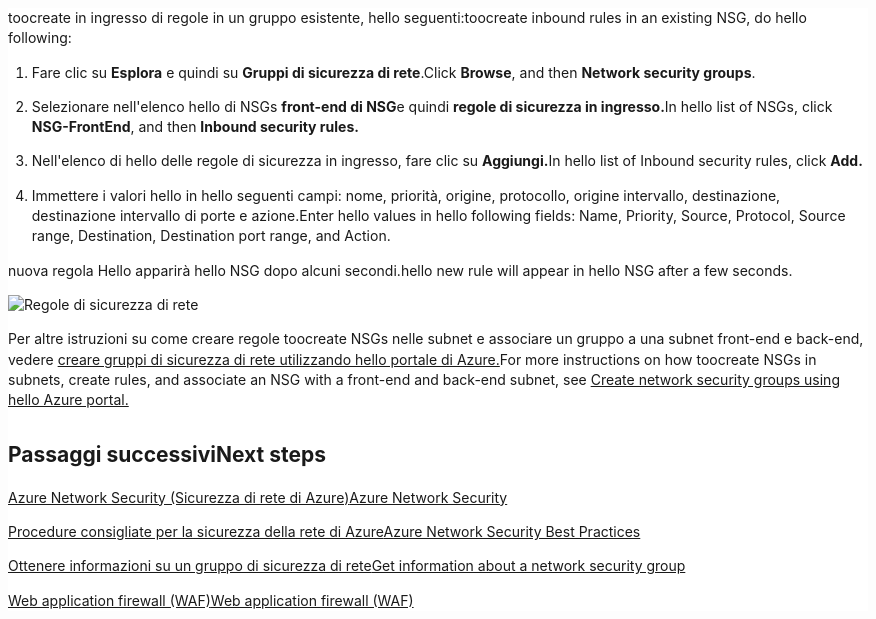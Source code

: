 <span data-ttu-id="fe3d7-177">toocreate in ingresso di regole in un gruppo esistente, hello seguenti:</span><span class="sxs-lookup"><span data-stu-id="fe3d7-177">toocreate inbound rules in an existing NSG, do hello following:</span></span>

1. <span data-ttu-id="fe3d7-178">Fare clic su **Esplora** e quindi su **Gruppi di sicurezza di rete**.</span><span class="sxs-lookup"><span data-stu-id="fe3d7-178">Click **Browse**, and then **Network security groups**.</span></span>

2. <span data-ttu-id="fe3d7-179">Selezionare nell'elenco hello di NSGs **front-end di NSG**e quindi **regole di sicurezza in ingresso.**</span><span class="sxs-lookup"><span data-stu-id="fe3d7-179">In hello list of NSGs, click **NSG-FrontEnd**, and then **Inbound security rules.**</span></span>

3. <span data-ttu-id="fe3d7-180">Nell'elenco di hello delle regole di sicurezza in ingresso, fare clic su **Aggiungi.**</span><span class="sxs-lookup"><span data-stu-id="fe3d7-180">In hello list of Inbound security rules, click **Add.**</span></span>

4. <span data-ttu-id="fe3d7-181">Immettere i valori hello in hello seguenti campi: nome, priorità, origine, protocollo, origine intervallo, destinazione, destinazione intervallo di porte e azione.</span><span class="sxs-lookup"><span data-stu-id="fe3d7-181">Enter hello values in hello following fields: Name, Priority, Source, Protocol, Source range, Destination, Destination port range, and Action.</span></span>

<span data-ttu-id="fe3d7-182">nuova regola Hello apparirà hello NSG dopo alcuni secondi.</span><span class="sxs-lookup"><span data-stu-id="fe3d7-182">hello new rule will appear in hello NSG after a few seconds.</span></span>

![Regole di sicurezza di rete](media/protect-netsec/inbound-security.png)

<span data-ttu-id="fe3d7-184">Per altre istruzioni su come creare regole toocreate NSGs nelle subnet e associare un gruppo a una subnet front-end e back-end, vedere [creare gruppi di sicurezza di rete utilizzando hello portale di Azure.](https://docs.microsoft.com/azure/virtual-network/virtual-networks-create-nsg-arm-pportal)</span><span class="sxs-lookup"><span data-stu-id="fe3d7-184">For more instructions on how toocreate NSGs in subnets, create rules, and associate an NSG with a front-end and back-end subnet, see [Create network security groups using hello Azure portal.](https://docs.microsoft.com/azure/virtual-network/virtual-networks-create-nsg-arm-pportal)</span></span>

## <a name="next-steps"></a><span data-ttu-id="fe3d7-185">Passaggi successivi</span><span class="sxs-lookup"><span data-stu-id="fe3d7-185">Next steps</span></span>

[<span data-ttu-id="fe3d7-186">Azure Network Security (Sicurezza di rete di Azure)</span><span class="sxs-lookup"><span data-stu-id="fe3d7-186">Azure Network Security</span></span>](https://azure.microsoft.com/blog/azure-network-security/)

[<span data-ttu-id="fe3d7-187">Procedure consigliate per la sicurezza della rete di Azure</span><span class="sxs-lookup"><span data-stu-id="fe3d7-187">Azure Network Security Best Practices</span></span>](https://docs.microsoft.com/azure/security/azure-security-network-security-best-practices)

[<span data-ttu-id="fe3d7-188">Ottenere informazioni su un gruppo di sicurezza di rete</span><span class="sxs-lookup"><span data-stu-id="fe3d7-188">Get information about a network security group</span></span>](https://docs.microsoft.com/rest/api/network/virtualnetwork/get-information-about-a-network-security-group)

[<span data-ttu-id="fe3d7-189">Web application firewall (WAF)</span><span class="sxs-lookup"><span data-stu-id="fe3d7-189">Web application firewall (WAF)</span></span>](https://docs.microsoft.com/azure/application-gateway/application-gateway-web-application-firewall-overview)
